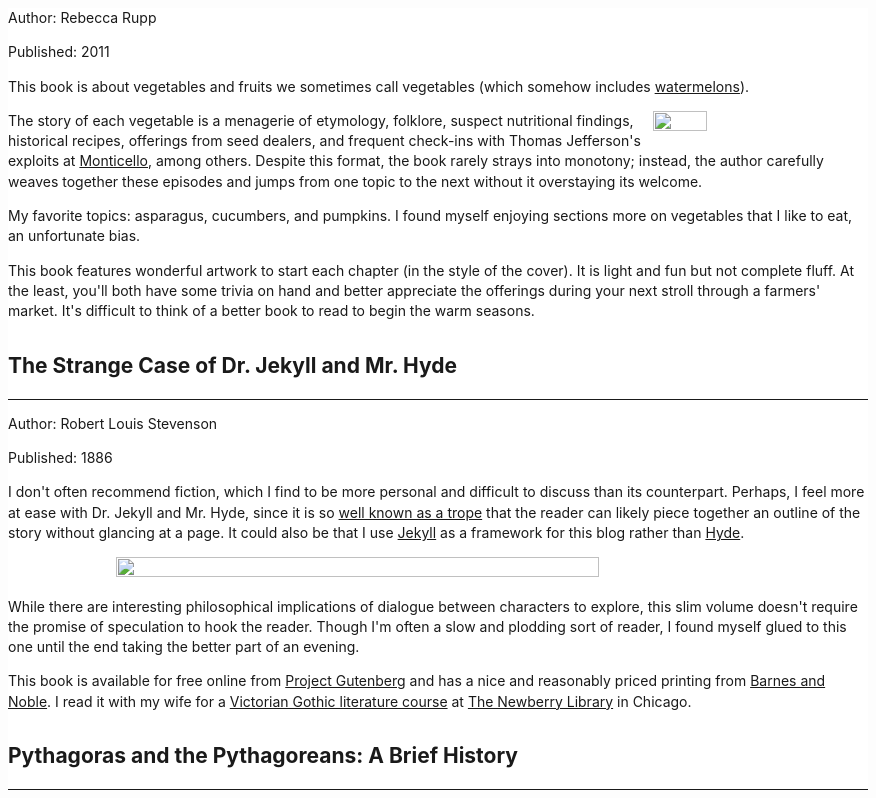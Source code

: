 Author: Rebecca Rupp

Published: 2011

This book is about vegetables and fruits we sometimes call vegetables (which somehow includes [watermelons](https://www.watermelon.org/watermelon-101/facts-faqs/)).

<img style="float: right; display: inline-block; margin: 0px 0px 5px 10px" width="25%" height="25%" src="https://www.macleans.ca/wp-content/uploads/2011/12/Books-How-carrots-won.jpg">

The story of each vegetable is a menagerie of etymology, folklore, suspect nutritional findings, historical recipes, offerings from seed dealers, and frequent check-ins with Thomas Jefferson's exploits at [Monticello](https://www.monticello.org/house-gardens/farms-gardens/), among others. Despite this format, the book rarely strays into monotony; instead, the author carefully weaves together these episodes and jumps from one topic to the next without it overstaying its welcome.

My favorite topics: asparagus, cucumbers, and pumpkins. I found myself enjoying sections more on vegetables that I like to eat, an unfortunate bias.

This book features wonderful artwork to start each chapter (in the style of the cover). It is light and fun but not complete fluff. At the least, you'll both have some trivia on hand and better appreciate the offerings during your next stroll through a farmers' market. It's difficult to think of a better book to read to begin the warm seasons.

## The Strange Case of Dr. Jekyll and Mr. Hyde
______

Author: Robert Louis Stevenson

Published: 1886

I don't often recommend fiction, which I find to be more personal and difficult to discuss than its counterpart. Perhaps, I feel more at ease with Dr. Jekyll and Mr. Hyde, since it is so [well known as a trope](https://tvtropes.org/pmwiki/pmwiki.php/Main/JekyllAndHyde) that the reader can likely piece together an outline of the story without glancing at a page. It could also be that I use [Jekyll](https://jekyllrb.com/) as a framework for this blog rather than [Hyde](https://hyde.github.io/).


<img style="display: block; margin: 0px auto" width="75%" height="75%" src="https://upload.wikimedia.org/wikipedia/commons/7/78/Dr_Jekyll_and_Mr_Hyde_poster_edit2.jpg">

While there are interesting philosophical implications of dialogue between characters to explore, this slim volume doesn't require the promise of speculation to hook the reader. Though I'm often a slow and plodding sort of reader, I found myself glued to this one until the end taking the better part of an evening.

This book is available for free online from [Project Gutenberg](https://www.gutenberg.org/files/43/43-h/43-h.htm) and has a nice and reasonably priced printing from [Barnes and Noble](https://www.barnesandnoble.com/w/the-strange-case-of-dr-jekyll-and-mr-hyde-and-other-stories-stevenson-robert-louis/1126932192). I read it with my wife for a [Victorian Gothic literature course](https://www.newberry.org/calendar/victorian-gothic-at-the-fin-de-siecle) at [The Newberry Library](https://www.newberry.org/) in Chicago.

## Pythagoras and the Pythagoreans: A Brief History
______
